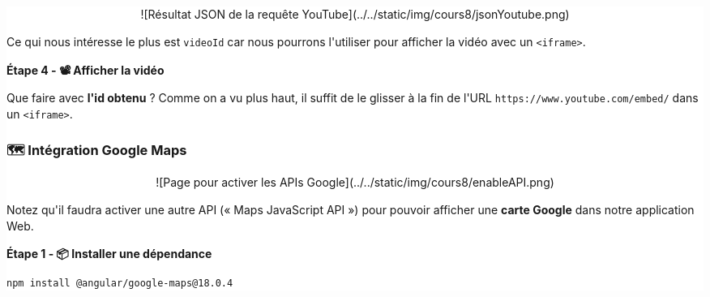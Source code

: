 <center>![Résultat JSON de la requête YouTube](../../static/img/cours8/jsonYoutube.png)</center>

Ce qui nous intéresse le plus est `videoId` car nous pourrons l'utiliser pour afficher la vidéo avec un `<iframe>`.

**Étape 4 - 📽 Afficher la vidéo**

Que faire avec **l'id obtenu** ? Comme on a vu plus haut, il suffit de le glisser à la fin de l'URL `https://www.youtube.com/embed/`
dans un `<iframe>`.

### 🗺 Intégration Google Maps

<center>![Page pour activer les APIs Google](../../static/img/cours8/enableAPI.png)</center>

Notez qu'il faudra activer une autre API (« Maps JavaScript API ») pour pouvoir afficher une **carte Google** dans notre application Web.

**Étape 1 - 📦 Installer une dépendance**

`npm install @angular/google-maps@18.0.4`
